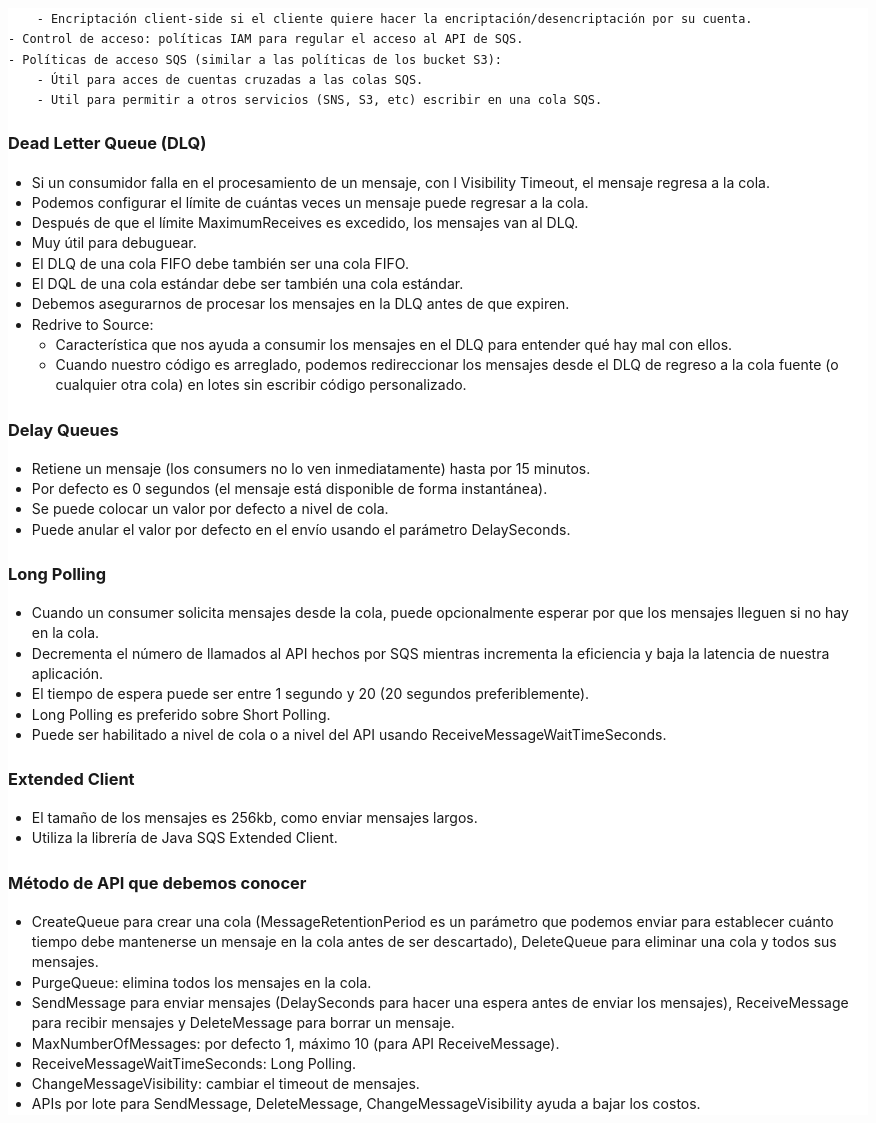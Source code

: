 		- Encriptación client-side si el cliente quiere hacer la encriptación/desencriptación por su cuenta.
	- Control de acceso: políticas IAM para regular el acceso al API de SQS.
	- Políticas de acceso SQS (similar a las políticas de los bucket S3):
		- Útil para acces de cuentas cruzadas a las colas SQS.
		- Util para permitir a otros servicios (SNS, S3, etc) escribir en una cola SQS.

### Dead Letter Queue (DLQ)
- Si un consumidor falla en el procesamiento de un mensaje, con l Visibility Timeout, el mensaje regresa a la cola.
- Podemos configurar el límite de cuántas veces un mensaje puede regresar a la cola.
- Después de que el límite MaximumReceives es excedido, los mensajes van al DLQ.
- Muy útil para debuguear.
- El DLQ de una cola FIFO debe también ser una cola FIFO.
- El DQL de una cola estándar debe ser también una cola estándar.
- Debemos asegurarnos de procesar los mensajes en la DLQ antes de que expiren.
- Redrive to Source:
	- Característica que nos ayuda a consumir los mensajes en el DLQ para entender qué hay mal con ellos.
	- Cuando nuestro código es arreglado, podemos redireccionar los mensajes desde el DLQ de regreso a la cola fuente (o cualquier otra cola) en lotes sin escribir código personalizado.

### Delay Queues
- Retiene un mensaje (los consumers no lo ven inmediatamente) hasta por 15 minutos.
- Por defecto es 0 segundos (el mensaje está disponible de forma instantánea).
- Se puede colocar un valor por defecto a nivel de cola.
- Puede anular el valor por defecto en el envío usando el parámetro DelaySeconds.

### Long Polling
- Cuando un consumer solicita mensajes desde la cola, puede opcionalmente esperar por que los mensajes lleguen si no hay en la cola.
- Decrementa el número de llamados al API hechos por SQS mientras incrementa la eficiencia y baja la latencia de nuestra aplicación.
- El tiempo de espera puede ser entre 1 segundo y 20 (20 segundos preferiblemente).
- Long Polling es preferido sobre Short Polling.
- Puede ser habilitado a nivel de cola o a nivel del API usando ReceiveMessageWaitTimeSeconds.

### Extended Client
- El tamaño de los mensajes es 256kb, como enviar mensajes largos.
- Utiliza la librería de Java SQS Extended Client.

### Método de API que debemos conocer
- CreateQueue para crear una cola (MessageRetentionPeriod es un parámetro que podemos enviar para establecer cuánto tiempo debe mantenerse un mensaje en la cola antes de ser descartado), DeleteQueue para eliminar una cola y todos sus mensajes.
- PurgeQueue: elimina todos los mensajes en la cola.
- SendMessage para enviar mensajes (DelaySeconds para hacer una espera antes de enviar los mensajes), ReceiveMessage para recibir mensajes y DeleteMessage para borrar un mensaje.
- MaxNumberOfMessages: por defecto 1, máximo 10 (para API ReceiveMessage).
- ReceiveMessageWaitTimeSeconds: Long Polling.
- ChangeMessageVisibility: cambiar el timeout de mensajes.
- APIs por lote para SendMessage, DeleteMessage, ChangeMessageVisibility ayuda a bajar los costos.
